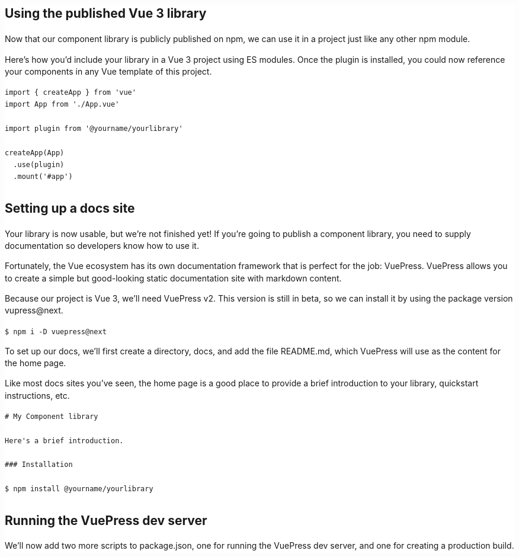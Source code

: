 ## Using the published Vue 3 library

Now that our component library is publicly published on npm, we can use it in a project just like any other npm module.

Here’s how you’d include your library in a Vue 3 project using ES modules. Once the plugin is installed, you could now reference your components in any Vue template of this project.

```
import { createApp } from 'vue'
import App from './App.vue'

import plugin from '@yourname/yourlibrary'

createApp(App)
  .use(plugin)
  .mount('#app')
```
## Setting up a docs site

Your library is now usable, but we’re not finished yet! If you’re going to publish a component library, you need to supply documentation so developers know how to use it.

Fortunately, the Vue ecosystem has its own documentation framework that is perfect for the job: VuePress. VuePress allows you to create a simple but good-looking static documentation site with markdown content.

Because our project is Vue 3, we’ll need VuePress v2. This version is still in beta, so we can install it by using the package version vupress@next.

```
$ npm i -D vuepress@next
```

To set up our docs, we’ll first create a directory, docs, and add the file README.md, which VuePress will use as the content for the home page.

Like most docs sites you’ve seen, the home page is a good place to provide a brief introduction to your library, quickstart instructions, etc.

```
# My Component library

Here's a brief introduction.

### Installation

$ npm install @yourname/yourlibrary

```

## Running the VuePress dev server

We’ll now add two more scripts to package.json, one for running the VuePress dev server, and one for creating a production build.
